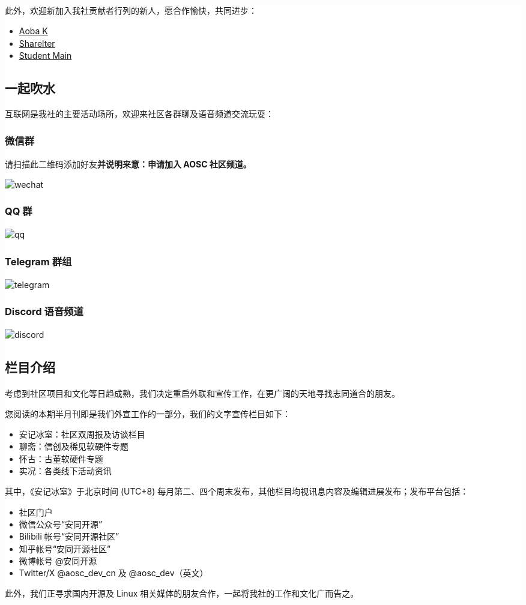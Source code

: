 此外，欢迎新加入我社贡献者行列的新人，愿合作愉快，共同进步：

- [Aoba K](https://github.com/nexplorer-3e)
- [Sharelter](https://github.com/Sharelter)
- [Student Main](https://github.com/stdmnpkg)

一起吹水
--------

互联网是我社的主要活动场所，欢迎来社区各群聊及语音频道交流玩耍：

### 微信群

请扫描此二维码添加好友**并说明来意：申请加入 AOSC 社区频道。**

![wechat](/assets/coffee-break/20240323/imgs/wechat.png)

### QQ 群

![qq](/assets/coffee-break/20240323/imgs/qq.jpg)

### Telegram 群组

![telegram](/assets/coffee-break/20240323/imgs/telegram.png)

### Discord 语音频道

![discord](/assets/coffee-break/20240323/imgs/discord.png)

栏目介绍
--------

考虑到社区项目和文化等日趋成熟，我们决定重启外联和宣传工作，在更广阔的天地寻找志同道合的朋友。

您阅读的本期半月刊即是我们外宣工作的一部分，我们的文字宣传栏目如下：

- 安记冰室：社区双周报及访谈栏目
- 聊斋：信创及稀见软硬件专题
- 怀古：古董软硬件专题
- 实况：各类线下活动资讯

其中，《安记冰室》于北京时间 (UTC+8) 每月第二、四个周末发布，其他栏目均视讯息内容及编辑进展发布；发布平台包括：

- 社区门户
- 微信公众号“安同开源”
- Bilibili 帐号“安同开源社区”
- 知乎帐号“安同开源社区”
- 微博帐号 @安同开源
- Twitter/X @aosc_dev_cn 及 @aosc_dev（英文）

此外，我们正寻求国内开源及 Linux 相关媒体的朋友合作，一起将我社的工作和文化广而告之。
